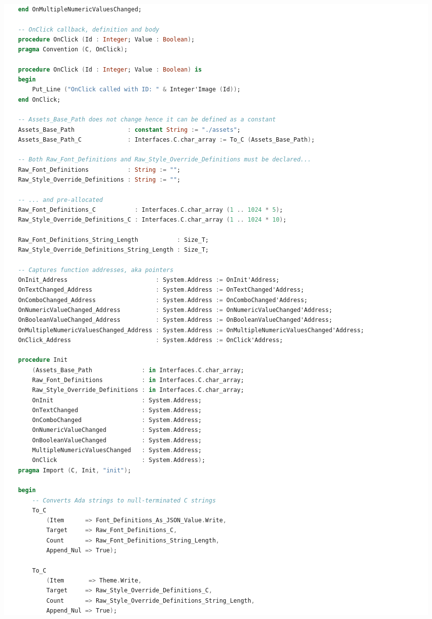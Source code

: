 ```ada showLineNumbers
    end OnMultipleNumericValuesChanged;

    -- OnClick callback, definition and body
    procedure OnClick (Id : Integer; Value : Boolean);
    pragma Convention (C, OnClick);

    procedure OnClick (Id : Integer; Value : Boolean) is
    begin
        Put_Line ("OnClick called with ID: " & Integer'Image (Id));
    end OnClick;

    -- Assets_Base_Path does not change hence it can be defined as a constant
    Assets_Base_Path               : constant String := "./assets";
    Assets_Base_Path_C             : Interfaces.C.char_array := To_C (Assets_Base_Path);

    -- Both Raw_Font_Definitions and Raw_Style_Override_Definitions must be declared...
    Raw_Font_Definitions           : String := "";
    Raw_Style_Override_Definitions : String := "";

    -- ... and pre-allocated
    Raw_Font_Definitions_C           : Interfaces.C.char_array (1 .. 1024 * 5);
    Raw_Style_Override_Definitions_C : Interfaces.C.char_array (1 .. 1024 * 10);

    Raw_Font_Definitions_String_Length           : Size_T;
    Raw_Style_Override_Definitions_String_Length : Size_T;

    -- Captures function addresses, aka pointers
    OnInit_Address                         : System.Address := OnInit'Address;
    OnTextChanged_Address                  : System.Address := OnTextChanged'Address;
    OnComboChanged_Address                 : System.Address := OnComboChanged'Address;
    OnNumericValueChanged_Address          : System.Address := OnNumericValueChanged'Address;
    OnBooleanValueChanged_Address          : System.Address := OnBooleanValueChanged'Address;
    OnMultipleNumericValuesChanged_Address : System.Address := OnMultipleNumericValuesChanged'Address;
    OnClick_Address                        : System.Address := OnClick'Address;

    procedure Init
        (Assets_Base_Path              : in Interfaces.C.char_array;
        Raw_Font_Definitions           : in Interfaces.C.char_array;
        Raw_Style_Override_Definitions : in Interfaces.C.char_array;
        OnInit                         : System.Address;
        OnTextChanged                  : System.Address;
        OnComboChanged                 : System.Address;
        OnNumericValueChanged          : System.Address;
        OnBooleanValueChanged          : System.Address;
        MultipleNumericValuesChanged   : System.Address;
        OnClick                        : System.Address);
    pragma Import (C, Init, "init");

    begin
        -- Converts Ada strings to null-terminated C strings
        To_C
            (Item      => Font_Definitions_As_JSON_Value.Write,
            Target     => Raw_Font_Definitions_C,
            Count      => Raw_Font_Definitions_String_Length,
            Append_Nul => True);

        To_C
            (Item       => Theme.Write,
            Target     => Raw_Style_Override_Definitions_C,
            Count      => Raw_Style_Override_Definitions_String_Length,
            Append_Nul => True);

```